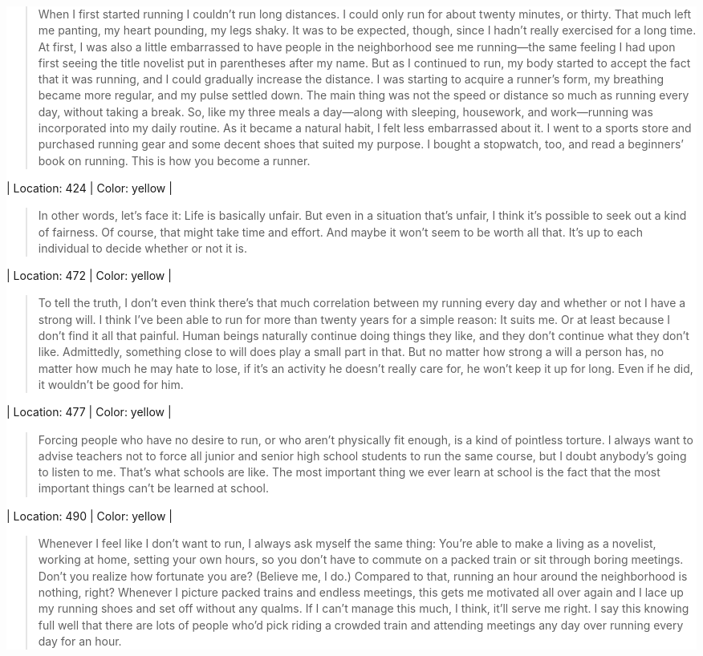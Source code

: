  > When I first started running I couldn’t run long distances. I could only run for about twenty minutes, or thirty. That much left me panting, my heart pounding, my legs shaky. It was to be expected, though, since I hadn’t really exercised for a long time. At first, I was also a little embarrassed to have people in the neighborhood see me running—the same feeling I had upon first seeing the title novelist put in parentheses after my name. But as I continued to run, my body started to accept the fact that it was running, and I could gradually increase the distance. I was starting to acquire a runner’s form, my breathing became more regular, and my pulse settled down. The main thing was not the speed or distance so much as running every day, without taking a break. So, like my three meals a day—along with sleeping, housework, and work—running was incorporated into my daily routine. As it became a natural habit, I felt less embarrassed about it. I went to a sports store and purchased running gear and some decent shoes that suited my purpose. I bought a stopwatch, too, and read a beginners’ book on running. This is how you become a runner.

| Location: 424 | 
 Color: yellow |
<br>

 > In other words, let’s face it: Life is basically unfair. But even in a situation that’s unfair, I think it’s possible to seek out a kind of fairness. Of course, that might take time and effort. And maybe it won’t seem to be worth all that. It’s up to each individual to decide whether or not it is.

| Location: 472 | 
 Color: yellow |
<br>

 > To tell the truth, I don’t even think there’s that much correlation between my running every day and whether or not I have a strong will. I think I’ve been able to run for more than twenty years for a simple reason: It suits me. Or at least because I don’t find it all that painful. Human beings naturally continue doing things they like, and they don’t continue what they don’t like. Admittedly, something close to will does play a small part in that. But no matter how strong a will a person has, no matter how much he may hate to lose, if it’s an activity he doesn’t really care for, he won’t keep it up for long. Even if he did, it wouldn’t be good for him.

| Location: 477 | 
 Color: yellow |
<br>

 > Forcing people who have no desire to run, or who aren’t physically fit enough, is a kind of pointless torture. I always want to advise teachers not to force all junior and senior high school students to run the same course, but I doubt anybody’s going to listen to me. That’s what schools are like. The most important thing we ever learn at school is the fact that the most important things can’t be learned at school.

| Location: 490 | 
 Color: yellow |
<br>

 > Whenever I feel like I don’t want to run, I always ask myself the same thing: You’re able to make a living as a novelist, working at home, setting your own hours, so you don’t have to commute on a packed train or sit through boring meetings. Don’t you realize how fortunate you are? (Believe me, I do.) Compared to that, running an hour around the neighborhood is nothing, right? Whenever I picture packed trains and endless meetings, this gets me motivated all over again and I lace up my running shoes and set off without any qualms. If I can’t manage this much, I think, it’ll serve me right. I say this knowing full well that there are lots of people who’d pick riding a crowded train and attending meetings any day over running every day for an hour.
